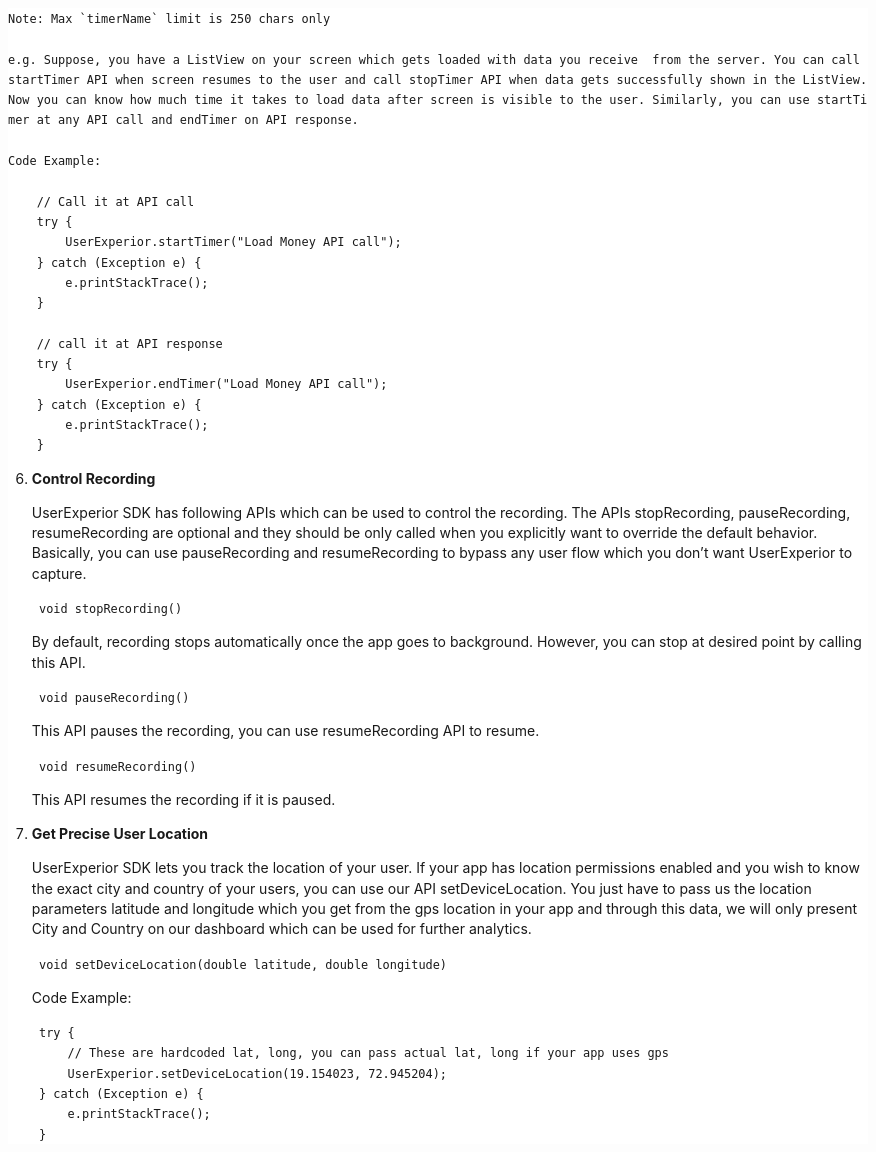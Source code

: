 	Note: Max `timerName` limit is 250 chars only

	e.g. Suppose, you have a ListView on your screen which gets loaded with data you receive  from the server. You can call startTimer API when screen resumes to the user and call stopTimer API when data gets successfully shown in the ListView. Now you can know how much time it takes to load data after screen is visible to the user. Similarly, you can use startTimer at any API call and endTimer on API response.

	Code Example:
		
		// Call it at API call
		try {  
			UserExperior.startTimer("Load Money API call");  
		} catch (Exception e) {  
			e.printStackTrace();  
		}

		// call it at API response
		try {  
			UserExperior.endTimer("Load Money API call");  
		} catch (Exception e) {  
			e.printStackTrace();  
		}
		
6. **Control Recording**

	UserExperior SDK has following APIs which can be used to control the recording. The APIs stopRecording, pauseRecording, resumeRecording are optional and they should be only called when you explicitly want to override the default behavior. Basically, you can use pauseRecording and resumeRecording to bypass any user flow which you don’t want UserExperior to capture.

		void stopRecording()
	
	By default, recording stops automatically once the app goes to background. However, you can stop at desired point by calling this API.

		void pauseRecording()	
	
	This API pauses the recording, you can use resumeRecording API to resume.

		void resumeRecording()
	
	This API resumes the recording if it is paused.

7. **Get Precise User Location**

	UserExperior SDK lets you track the location of your user. If your app has location permissions enabled and you wish to know the exact city and country of your users, you can use our API setDeviceLocation. You just have to pass us the location parameters latitude and longitude which you get from the gps location in your app and through this data, we will only present City and Country on our dashboard which can be used for further analytics.

		void setDeviceLocation(double latitude, double longitude)

	Code Example:

		try {  
			// These are hardcoded lat, long, you can pass actual lat, long if your app uses gps  
			UserExperior.setDeviceLocation(19.154023, 72.945204);  
		} catch (Exception e) {  
			e.printStackTrace();  
		}

